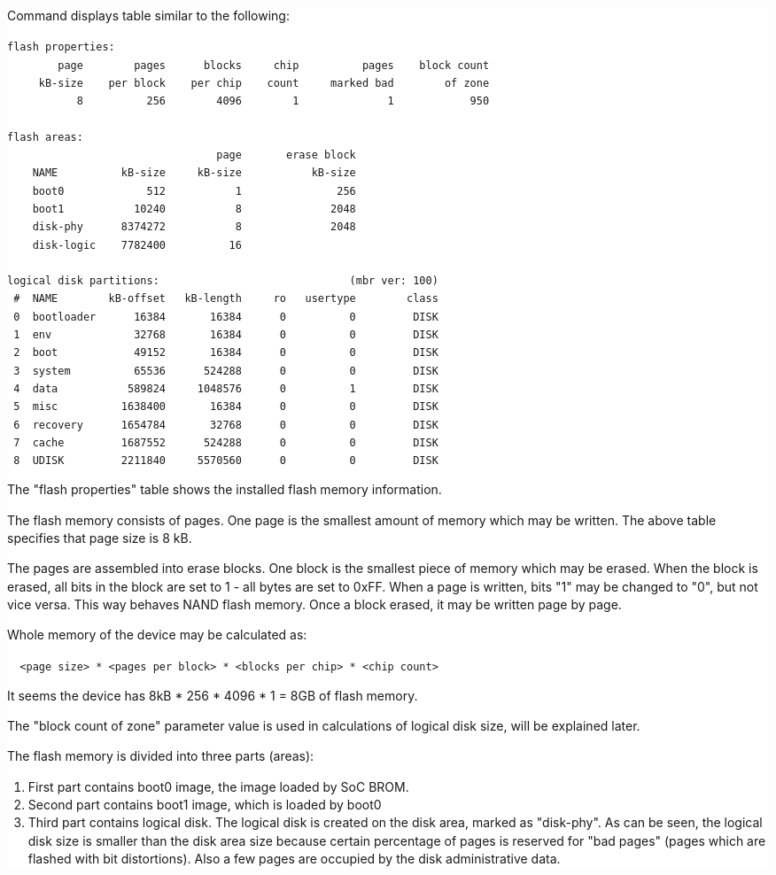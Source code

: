 Command displays table similar to the following:

    flash properties:
            page        pages      blocks     chip          pages    block count
         kB-size    per block    per chip    count     marked bad        of zone
               8          256        4096        1              1            950
    
    flash areas:
                                     page       erase block
        NAME          kB-size     kB-size           kB-size
        boot0             512           1               256
        boot1           10240           8              2048
        disk-phy      8374272           8              2048
        disk-logic    7782400          16  
    
    logical disk partitions:                              (mbr ver: 100)
     #  NAME        kB-offset   kB-length     ro   usertype        class
     0  bootloader      16384       16384      0          0         DISK
     1  env             32768       16384      0          0         DISK
     2  boot            49152       16384      0          0         DISK
     3  system          65536      524288      0          0         DISK
     4  data           589824     1048576      0          1         DISK
     5  misc          1638400       16384      0          0         DISK
     6  recovery      1654784       32768      0          0         DISK
     7  cache         1687552      524288      0          0         DISK
     8  UDISK         2211840     5570560      0          0         DISK


The "flash properties" table shows the installed flash memory information.

The flash memory consists of pages. One page is the smallest amount of
memory which may be written. The above table specifies that page size is 8 kB.

The pages are assembled into erase blocks. One block is the smallest
piece of memory which may be erased. When the block is erased, all bits
in the block are set to 1 - all bytes are set to 0xFF. When a page is
written, bits "1" may be changed to "0", but not vice versa. This way behaves
NAND flash memory. Once a block erased, it may be written page by page.

Whole memory of the device may be calculated as:

      <page size> * <pages per block> * <blocks per chip> * <chip count>

It seems the device has 8kB * 256 * 4096 * 1 = 8GB of flash memory.

The "block count of zone" parameter value is used in calculations of logical
disk size, will be explained later.

The flash memory is divided into three parts (areas):

1. First part contains boot0 image, the image loaded by SoC BROM.
2. Second part contains boot1 image, which is loaded by boot0
3. Third part contains logical disk. The logical disk is created on the disk
   area, marked as "disk-phy". As can be seen, the logical disk size is smaller
   than the disk area size because certain percentage of pages is reserved for
   "bad pages" (pages which are flashed with bit distortions). Also a few pages
   are occupied by the disk administrative data.
